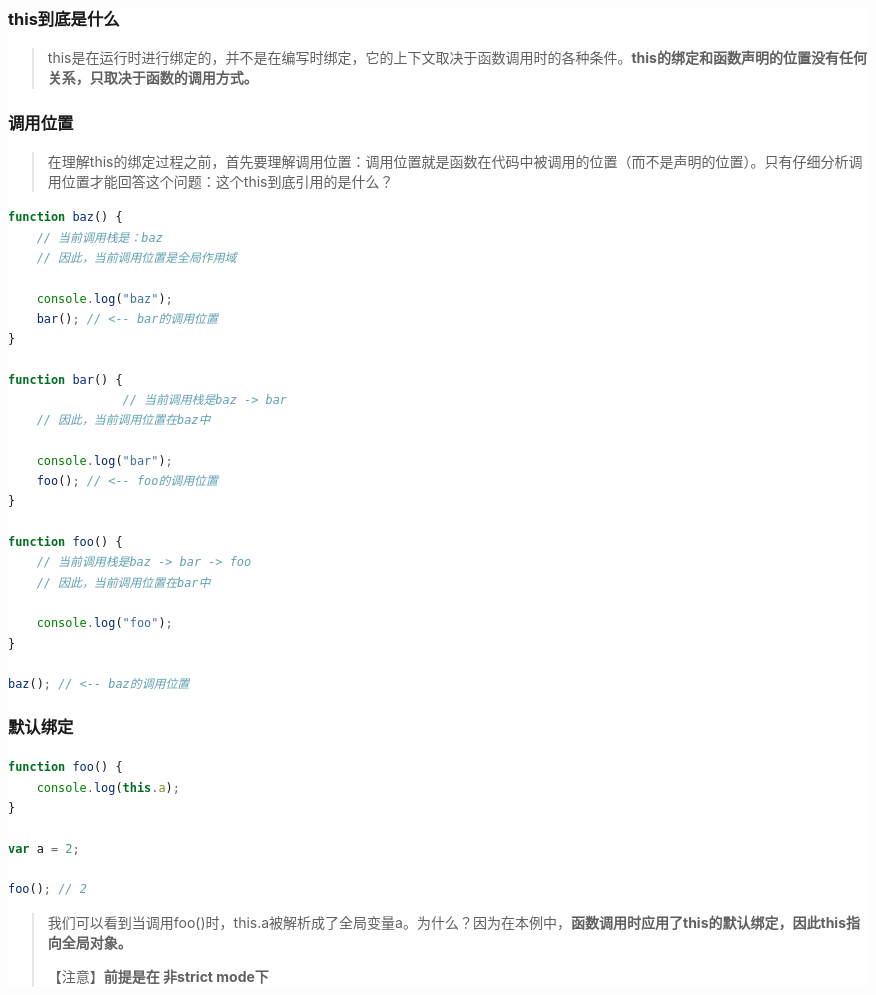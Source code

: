 

### this到底是什么

> this是在运行时进行绑定的，并不是在编写时绑定，它的上下文取决于函数调用时的各种条件。**this的绑定和函数声明的位置没有任何关系，只取决于函数的调用方式。**



### 调用位置

> 在理解this的绑定过程之前，首先要理解调用位置：调用位置就是函数在代码中被调用的位置（而不是声明的位置）。只有仔细分析调用位置才能回答这个问题：这个this到底引用的是什么？

```js
function baz() {
    // 当前调用栈是：baz
    // 因此，当前调用位置是全局作用域

    console.log("baz");
    bar(); // <-- bar的调用位置
}

function bar() {
                // 当前调用栈是baz -> bar
    // 因此，当前调用位置在baz中

    console.log("bar");
    foo(); // <-- foo的调用位置
}

function foo() {
    // 当前调用栈是baz -> bar -> foo
    // 因此，当前调用位置在bar中

    console.log("foo");
}

baz(); // <-- baz的调用位置
```

### 默认绑定

```js
function foo() {
    console.log(this.a);
}

var a = 2;

foo(); // 2
```

> 我们可以看到当调用foo()时，this.a被解析成了全局变量a。为什么？因为在本例中，**函数调用时应用了this的默认绑定，因此this指向全局对象。**
>
> 【注意】**前提是在 非strict mode下**
